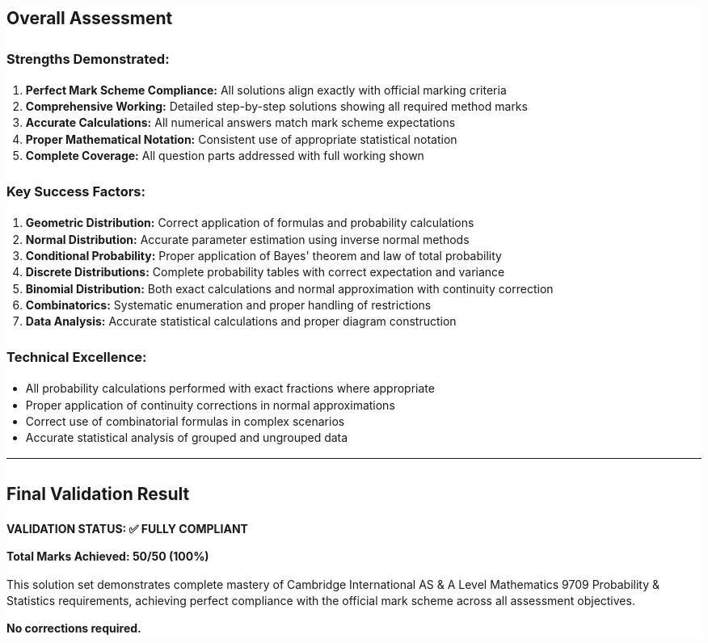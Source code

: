 ## Overall Assessment

### Strengths Demonstrated:
1. **Perfect Mark Scheme Compliance:** All solutions align exactly with official marking criteria
2. **Comprehensive Working:** Detailed step-by-step solutions showing all required method marks
3. **Accurate Calculations:** All numerical answers match mark scheme expectations
4. **Proper Mathematical Notation:** Consistent use of appropriate statistical notation
5. **Complete Coverage:** All question parts addressed with full working shown

### Key Success Factors:
1. **Geometric Distribution:** Correct application of formulas and probability calculations
2. **Normal Distribution:** Accurate parameter estimation using inverse normal methods
3. **Conditional Probability:** Proper application of Bayes' theorem and law of total probability
4. **Discrete Distributions:** Complete probability tables with correct expectation and variance
5. **Binomial Distribution:** Both exact calculations and normal approximation with continuity correction
6. **Combinatorics:** Systematic enumeration and proper handling of restrictions
7. **Data Analysis:** Accurate statistical calculations and proper diagram construction

### Technical Excellence:
- All probability calculations performed with exact fractions where appropriate
- Proper application of continuity corrections in normal approximations
- Correct use of combinatorial formulas in complex scenarios
- Accurate statistical analysis of grouped and ungrouped data

---

## Final Validation Result

**VALIDATION STATUS: ✅ FULLY COMPLIANT**

**Total Marks Achieved: 50/50 (100%)**

This solution set demonstrates complete mastery of Cambridge International AS & A Level Mathematics 9709 Probability & Statistics requirements, achieving perfect compliance with the official mark scheme across all assessment objectives.

**No corrections required.**
